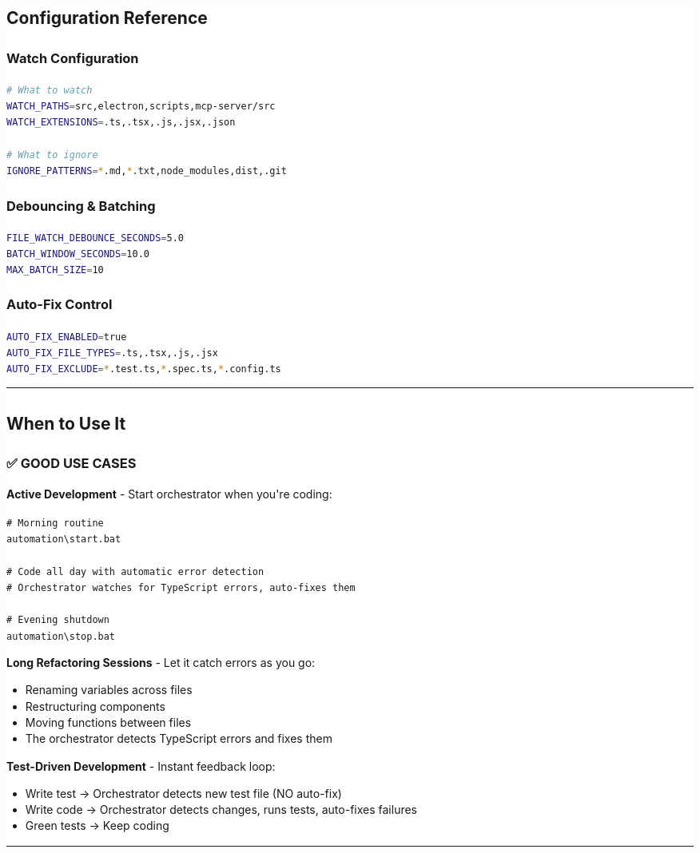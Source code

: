 
## Configuration Reference

### Watch Configuration
```bash
# What to watch
WATCH_PATHS=src,electron,scripts,mcp-server/src
WATCH_EXTENSIONS=.ts,.tsx,.js,.jsx,.json

# What to ignore
IGNORE_PATTERNS=*.md,*.txt,node_modules,dist,.git
```

### Debouncing & Batching
```bash
FILE_WATCH_DEBOUNCE_SECONDS=5.0
BATCH_WINDOW_SECONDS=10.0
MAX_BATCH_SIZE=10
```

### Auto-Fix Control
```bash
AUTO_FIX_ENABLED=true
AUTO_FIX_FILE_TYPES=.ts,.tsx,.js,.jsx
AUTO_FIX_EXCLUDE=*.test.ts,*.spec.ts,*.config.ts
```

---

## When to Use It

### ✅ GOOD USE CASES

**Active Development** - Start orchestrator when you're coding:
```batch
# Morning routine
automation\start.bat

# Code all day with automatic error detection
# Orchestrator watches for TypeScript errors, auto-fixes them

# Evening shutdown
automation\stop.bat
```

**Long Refactoring Sessions** - Let it catch errors as you go:
- Renaming variables across files
- Restructuring components
- Moving functions between files
- The orchestrator detects TypeScript errors and fixes them

**Test-Driven Development** - Instant feedback loop:
- Write test → Orchestrator detects new test file (NO auto-fix)
- Write code → Orchestrator detects changes, runs tests, auto-fixes failures
- Green tests → Keep coding

---